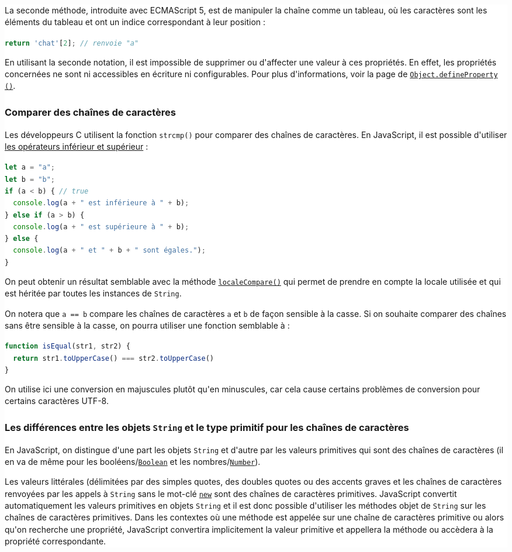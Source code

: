 La seconde méthode, introduite avec ECMAScript 5, est de manipuler la chaîne comme un tableau, où les caractères sont les éléments du tableau et ont un indice correspondant à leur position :

```js
return 'chat'[2]; // renvoie "a"
```

En utilisant la seconde notation, il est impossible de supprimer ou d'affecter une valeur à ces propriétés. En effet, les propriétés concernées ne sont ni accessibles en écriture ni configurables. Pour plus d'informations, voir la page de [`Object.defineProperty()`](/fr/docs/Web/JavaScript/Reference/Global_Objects/Object/defineProperty).

### Comparer des chaînes de caractères

Les développeurs C utilisent la fonction `strcmp()` pour comparer des chaînes de caractères. En JavaScript, il est possible d'utiliser [les opérateurs inférieur et supérieur](/fr/docs/Web/JavaScript/Reference/Operators)&nbsp;:

```js
let a = "a";
let b = "b";
if (a < b) { // true
  console.log(a + " est inférieure à " + b);
} else if (a > b) {
  console.log(a + " est supérieure à " + b);
} else {
  console.log(a + " et " + b + " sont égales.");
}
```

On peut obtenir un résultat semblable avec la méthode [`localeCompare()`](/fr/docs/Web/JavaScript/Reference/Global_Objects/String/localeCompare) qui permet de prendre en compte la locale utilisée et qui est héritée par toutes les instances de `String`.

On notera que `a == b` compare les chaînes de caractères `a` et `b` de façon sensible à la casse. Si on souhaite comparer des chaînes sans être sensible à la casse, on pourra utiliser une fonction semblable à&nbsp;:

```js
function isEqual(str1, str2) {
  return str1.toUpperCase() === str2.toUpperCase()
}
```

On utilise ici une conversion en majuscules plutôt qu'en minuscules, car cela cause certains problèmes de conversion pour certains caractères UTF-8.

### Les différences entre les objets `String` et le type primitif pour les chaînes de caractères

En JavaScript, on distingue d'une part les objets `String` et d'autre par les valeurs primitives qui sont des chaînes de caractères (il en va de même pour les booléens/[`Boolean`](/fr/docs/Web/JavaScript/Reference/Global_Objects/Boolean) et les nombres/[`Number`](/fr/docs/Web/JavaScript/Reference/Global_Objects/Number)).

Les valeurs littérales (délimitées par des simples quotes, des doubles quotes ou des accents graves et les chaînes de caractères renvoyées par les appels à `String` sans le mot-clé [`new`](/fr/docs/Web/JavaScript/Reference/Operators/new) sont des chaînes de caractères primitives. JavaScript convertit automatiquement les valeurs primitives en objets `String` et il est donc possible d'utiliser les méthodes objet de `String` sur les chaînes de caractères primitives. Dans les contextes où une méthode est appelée sur une chaîne de caractères primitive ou alors qu'on recherche une propriété, JavaScript convertira implicitement la valeur primitive et appellera la méthode ou accèdera à la propriété correspondante.
